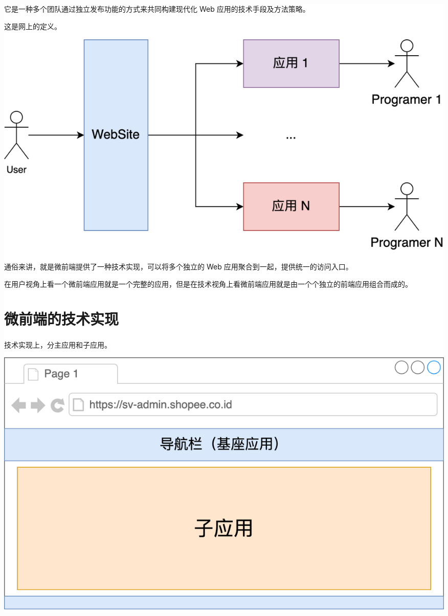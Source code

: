 它是一种多个团队通过独立发布功能的方式来共同构建现代化 Web 应用的技术手段及方法策略。

这是网上的定义。

![micro-fe-2](/static/img/micro-fe/2.png)

通俗来讲，就是微前端提供了一种技术实现，可以将多个独立的 Web 应用聚合到一起，提供统一的访问入口。

在用户视角上看一个微前端应用就是一个完整的应用，但是在技术视角上看微前端应用就是由一个个独立的前端应用组合而成的。

# 微前端的技术实现
技术实现上，分主应用和子应用。

![micro-fe-3](/static/img/micro-fe/3.png)
